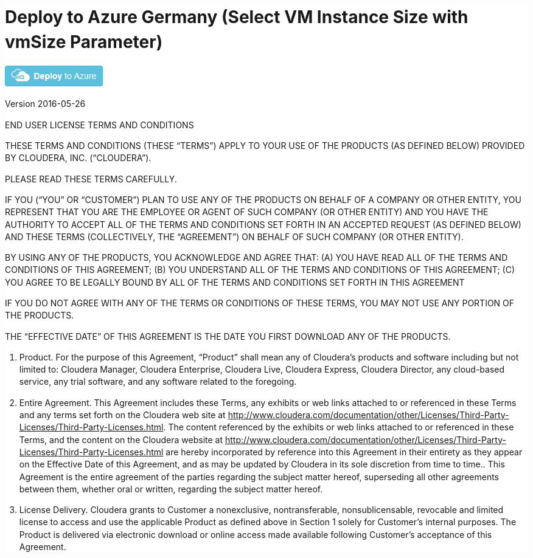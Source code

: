 # Deploy to Azure Germany (Select VM Instance Size with vmSize Parameter)
<a href="https://portal.microsoftazure.de/#create/Microsoft.Template/uri/https%3A%2F%2Fraw.githubusercontent.com%2FAzure%2Fazure-quickstart-templates%2Fmaster%2Fcloudera-on-centos%2FazuredeployGermany.json" target="_blank">
    <img src="https://raw.githubusercontent.com/Azure/azure-quickstart-templates/master/1-CONTRIBUTION-GUIDE/images/deploytoazure.png" />
</a>

Version 2016-05-26

END USER LICENSE TERMS AND CONDITIONS

THESE TERMS AND CONDITIONS (THESE “TERMS”) APPLY TO YOUR USE OF THE PRODUCTS (AS DEFINED BELOW) PROVIDED BY CLOUDERA, INC. (“CLOUDERA”).

PLEASE READ THESE TERMS CAREFULLY.

IF YOU (“YOU” OR “CUSTOMER”) PLAN TO USE ANY OF THE PRODUCTS ON BEHALF OF A COMPANY OR OTHER ENTITY, YOU REPRESENT THAT YOU ARE THE EMPLOYEE OR AGENT OF SUCH COMPANY (OR OTHER ENTITY) AND YOU HAVE THE AUTHORITY TO ACCEPT ALL OF THE TERMS AND CONDITIONS SET FORTH IN AN ACCEPTED REQUEST (AS DEFINED BELOW) AND THESE TERMS (COLLECTIVELY, THE “AGREEMENT”) ON BEHALF OF SUCH COMPANY (OR OTHER ENTITY).

BY USING ANY OF THE PRODUCTS, YOU ACKNOWLEDGE AND AGREE THAT:
(A) YOU HAVE READ ALL OF THE TERMS AND CONDITIONS OF THIS AGREEMENT;
(B) YOU UNDERSTAND ALL OF THE TERMS AND CONDITIONS OF THIS AGREEMENT;
(C) YOU AGREE TO BE LEGALLY BOUND BY ALL OF THE TERMS AND CONDITIONS SET FORTH IN THIS AGREEMENT

IF YOU DO NOT AGREE WITH ANY OF THE TERMS OR CONDITIONS OF THESE TERMS, YOU MAY NOT USE ANY PORTION OF THE PRODUCTS.

THE “EFFECTIVE DATE” OF THIS AGREEMENT IS THE DATE YOU FIRST DOWNLOAD ANY OF THE PRODUCTS.

1. Product. For the purpose of this Agreement, “Product” shall mean any of Cloudera’s products and software including but not limited to: Cloudera Manager, Cloudera Enterprise, Cloudera Live, Cloudera Express, Cloudera Director, any cloud-based service, any trial software, and any software related to the foregoing.

2. Entire Agreement. This Agreement includes these Terms, any exhibits or web links attached to or referenced in these Terms and any terms set forth on the Cloudera web site at http://www.cloudera.com/documentation/other/Licenses/Third-Party-Licenses/Third-Party-Licenses.html. The content referenced by the exhibits or web links attached to or referenced in these Terms, and the content on the Cloudera website at http://www.cloudera.com/documentation/other/Licenses/Third-Party-Licenses/Third-Party-Licenses.html are hereby incorporated by reference into this Agreement in their entirety as they appear on the Effective Date of this Agreement, and as may be updated by Cloudera in its sole discretion from time to time.. This Agreement is the entire agreement of the parties regarding the subject matter hereof, superseding all other agreements between them, whether oral or written, regarding the subject matter hereof.

3. License Delivery. Cloudera grants to Customer a nonexclusive, nontransferable, nonsublicensable, revocable and limited license to access and use the applicable Product as defined above in Section 1 solely for Customer’s internal purposes. The Product is delivered via electronic download or online access made available following Customer’s acceptance of this Agreement.
